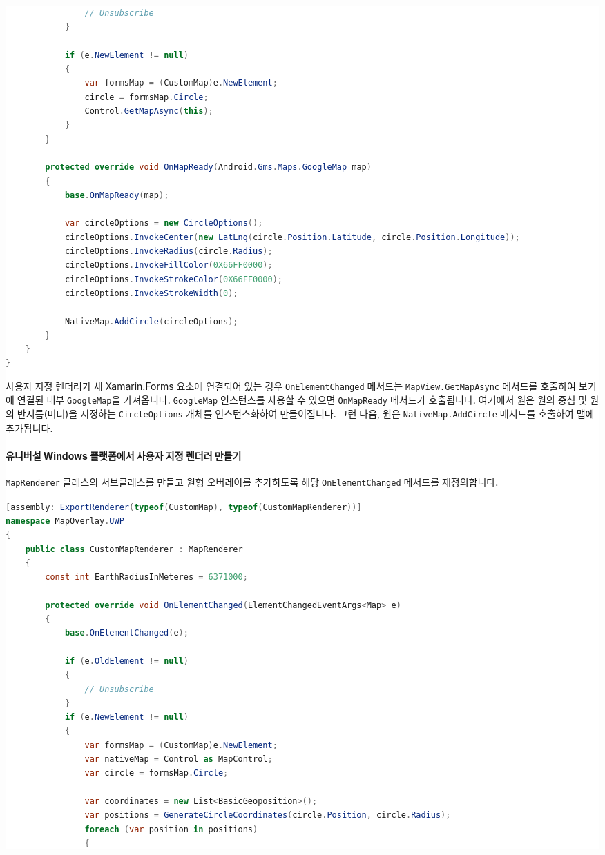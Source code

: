 ```csharp
                // Unsubscribe
            }

            if (e.NewElement != null)
            {
                var formsMap = (CustomMap)e.NewElement;
                circle = formsMap.Circle;
                Control.GetMapAsync(this);
            }
        }

        protected override void OnMapReady(Android.Gms.Maps.GoogleMap map)
        {
            base.OnMapReady(map);

            var circleOptions = new CircleOptions();
            circleOptions.InvokeCenter(new LatLng(circle.Position.Latitude, circle.Position.Longitude));
            circleOptions.InvokeRadius(circle.Radius);
            circleOptions.InvokeFillColor(0X66FF0000);
            circleOptions.InvokeStrokeColor(0X66FF0000);
            circleOptions.InvokeStrokeWidth(0);

            NativeMap.AddCircle(circleOptions);
        }
    }
}
```

사용자 지정 렌더러가 새 Xamarin.Forms 요소에 연결되어 있는 경우 `OnElementChanged` 메서드는 `MapView.GetMapAsync` 메서드를 호출하여 보기에 연결된 내부 `GoogleMap`을 가져옵니다. `GoogleMap` 인스턴스를 사용할 수 있으면 `OnMapReady` 메서드가 호출됩니다. 여기에서 원은 원의 중심 및 원의 반지름(미터)을 지정하는 `CircleOptions` 개체를 인스턴스화하여 만들어집니다. 그런 다음, 원은 `NativeMap.AddCircle` 메서드를 호출하여 맵에 추가됩니다.

#### <a name="creating-the-custom-renderer-on-the-universal-windows-platform"></a>유니버설 Windows 플랫폼에서 사용자 지정 렌더러 만들기

`MapRenderer` 클래스의 서브클래스를 만들고 원형 오버레이를 추가하도록 해당 `OnElementChanged` 메서드를 재정의합니다.

```csharp
[assembly: ExportRenderer(typeof(CustomMap), typeof(CustomMapRenderer))]
namespace MapOverlay.UWP
{
    public class CustomMapRenderer : MapRenderer
    {
        const int EarthRadiusInMeteres = 6371000;

        protected override void OnElementChanged(ElementChangedEventArgs<Map> e)
        {
            base.OnElementChanged(e);

            if (e.OldElement != null)
            {
                // Unsubscribe
            }
            if (e.NewElement != null)
            {
                var formsMap = (CustomMap)e.NewElement;
                var nativeMap = Control as MapControl;
                var circle = formsMap.Circle;

                var coordinates = new List<BasicGeoposition>();
                var positions = GenerateCircleCoordinates(circle.Position, circle.Radius);
                foreach (var position in positions)
                {
```